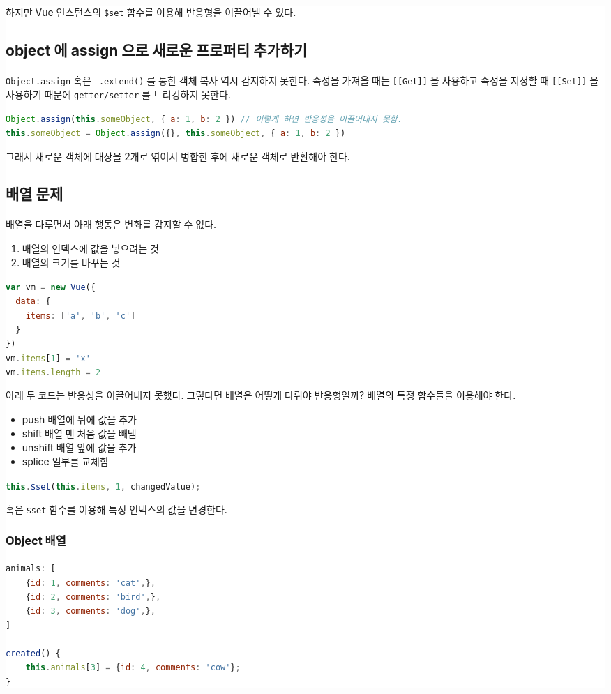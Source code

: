 하지만 Vue 인스턴스의 `$set` 함수를 이용해 반응형을 이끌어낼 수 있다.

## object 에 assign 으로 새로운 프로퍼티 추가하기

`Object.assign` 혹은 `_.extend()` 를 통한 객체 복사 역시 감지하지 못한다. 속성을 가져올 때는 `[[Get]]` 을 사용하고 속성을 지정할 때 `[[Set]]` 을 사용하기 때문에 `getter/setter` 를 트리깅하지 못한다.

```jsx
Object.assign(this.someObject, { a: 1, b: 2 }) // 이렇게 하면 반응성을 이끌어내지 못함.
this.someObject = Object.assign({}, this.someObject, { a: 1, b: 2 })
```

그래서 새로운 객체에 대상을 2개로 엮어서 병합한 후에 새로운 객체로 반환해야 한다.

## 배열 문제

배열을 다루면서 아래 행동은 변화를 감지할 수 없다.

1. 배열의 인덱스에 값을 넣으려는 것
2. 배열의 크기를 바꾸는 것

```jsx
var vm = new Vue({
  data: {
    items: ['a', 'b', 'c']
  }
})
vm.items[1] = 'x'
vm.items.length = 2
```

아래 두 코드는 반응성을 이끌어내지 못했다. 그렇다면 배열은 어떻게 다뤄야 반응형일까? 배열의 특정 함수들을 이용해야 한다.

- push 배열에 뒤에 값을 추가
- shift 배열 맨 처음 값을 빼냄
- unshift 배열 앞에 값을 추가
- splice 일부를 교체함

```jsx
this.$set(this.items, 1, changedValue);
```

혹은 `$set` 함수를 이용해 특정 인덱스의 값을 변경한다.

### Object 배열

```jsx
animals: [
	{id: 1, comments: 'cat',},
	{id: 2, comments: 'bird',},
	{id: 3, comments: 'dog',},
]

created() {
	this.animals[3] = {id: 4, comments: 'cow'};
}
```
